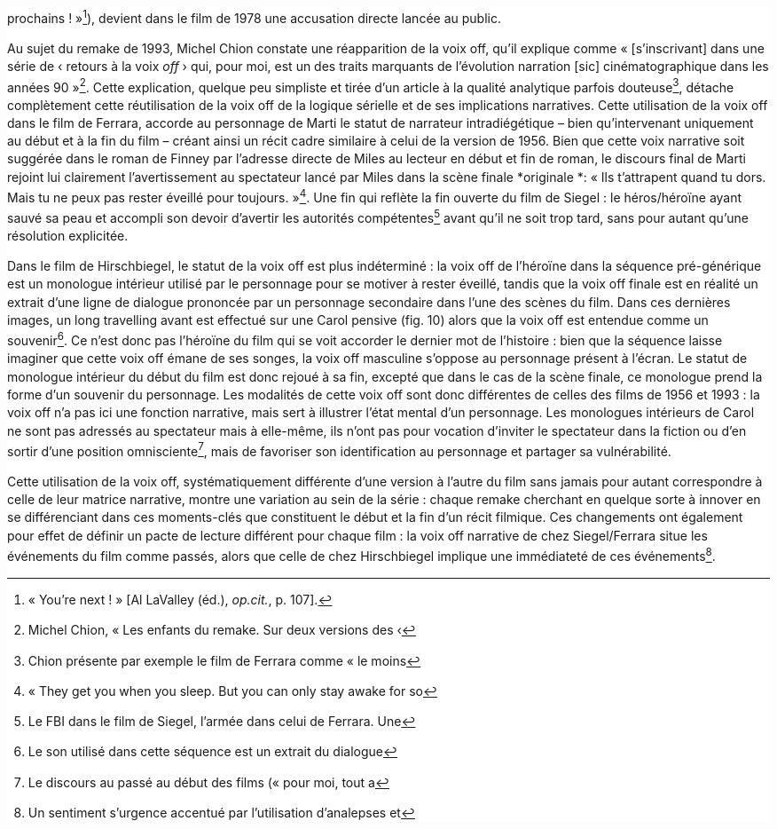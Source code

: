 prochains ! »[^35]), devient dans le film de 1978 une accusation directe
lancée au public.

Au sujet du remake de 1993, Michel Chion constate une réapparition de la
voix off, qu’il explique comme « \[s’inscrivant\] dans une série de ‹
retours à la voix *off* › qui, pour moi, est un des traits marquants de
l’évolution narration \[sic\] cinématographique dans les années
90 »[^36]. Cette explication, quelque peu simpliste et tirée d’un
article à la qualité analytique parfois douteuse[^37], détache
complètement cette réutilisation de la voix off de la logique sérielle
et de ses implications narratives. Cette utilisation de la voix off dans
le film de Ferrara, accorde au personnage de Marti le statut de
narrateur intradiégétique – bien qu’intervenant uniquement au début et à
la fin du film – créant ainsi un récit cadre similaire à celui de la
version de 1956. Bien que cette voix narrative soit suggérée dans le
roman de Finney par l’adresse directe de Miles au lecteur en début et
fin de roman, le discours final de Marti rejoint lui clairement
l’avertissement au spectateur lancé par Miles dans la scène finale
*originale *: « Ils t’attrapent quand tu dors. Mais tu ne peux pas
rester éveillé pour toujours. »[^38]. Une fin qui reflète la fin ouverte
du film de Siegel : le héros/héroïne ayant sauvé sa peau et accompli son
devoir d’avertir les autorités compétentes[^39] avant qu’il ne soit trop
tard, sans pour autant qu’une résolution explicitée.

Dans le film de Hirschbiegel, le statut de la voix off est plus
indéterminé : la voix off de l’héroïne dans la séquence pré-générique
est un monologue intérieur utilisé par le personnage pour se motiver à
rester éveillé, tandis que la voix off finale est en réalité un extrait
d’une ligne de dialogue prononcée par un personnage secondaire dans
l’une des scènes du film. Dans ces dernières images, un long travelling
avant est effectué sur une Carol pensive (fig. 10) alors que la voix off
est entendue comme un souvenir[^40]. Ce n’est donc pas l’héroïne du film
qui se voit accorder le dernier mot de l’histoire : bien que la séquence
laisse imaginer que cette voix off émane de ses songes, la voix off
masculine s’oppose au personnage présent à l’écran. Le statut de
monologue intérieur du début du film est donc rejoué à sa fin, excepté
que dans le cas de la scène finale, ce monologue prend la forme d’un
souvenir du personnage. Les modalités de cette voix off sont donc
différentes de celles des films de 1956 et 1993 : la voix off n’a pas
ici une fonction narrative, mais sert à illustrer l’état mental d’un
personnage. Les monologues intérieurs de Carol ne sont pas adressés au
spectateur mais à elle-même, ils n’ont pas pour vocation d’inviter le
spectateur dans la fiction ou d’en sortir d’une position
omnisciente[^41], mais de favoriser son identification au personnage et
partager sa vulnérabilité.

Cette utilisation de la voix off, systématiquement différente d’une
version à l’autre du film sans jamais pour autant correspondre à celle
de leur matrice narrative, montre une variation au sein de la série :
chaque remake cherchant en quelque sorte à innover en se différenciant
dans ces moments-clés que constituent le début et la fin d’un récit
filmique. Ces changements ont également pour effet de définir un pacte
de lecture différent pour chaque film : la voix off narrative de chez
Siegel/Ferrara situe les événements du film comme passés, alors que
celle de chez Hirschbiegel implique une immédiateté de ces
événements[^42].


[^1]: *Invasion of the Body Snatchers* (*L'invasion des profanateurs de
[^2]: *Invasion of the Body Snatchers* (*L'invasion des profanateurs*,
[^3]: *Body Snatchers* (*Body Snatchers, l'invasion continue*, Abel
[^4]: *The Invasion* (*Invasion*, Oliver Hirschbiegel, 2007).
[^5]: Thomas Leitch, « Twice-Told Tales: Disavowal and the Rhetoric of
[^6]: Et pour lequel ils payent des droits d’adaptation.
[^7]: La tension ne prenant pas uniquement forme dans la réception du
[^8]: Ce qui est le cas pour les spectateurs n’ayant pas vus un (ou
[^9]: Umberto Eco*, op. cit.*, p. 18.
[^10]: La deuxième condition reposant sur la perception du consommateur,
[^11]: Umberto Eco, *op. cit.*, p. 17.
[^12]: Les six textes étant ici les deux versions écrites de Finney
[^13]: Pour simplifier sa lecture et éviter les confusions, ce travail
[^14]: Qui est l’approche offerte par tous les textes traitant de la
[^15]: Dans ce cas, d’effets spéciaux *pratiques* pro-filmiques.
[^16]: Kathleen Loock, « The Return of the Pod People: Remaking Cultural
[^17]: Elle définit le même film par deux genre contradictoires –
[^18]: Le facteur le plus évident étant la volonté commerciale de
[^19]: Roger Odin, « L’entrée du spectateur dans la fiction », *in*
[^20]: Alain Boillat and Laurent Guido, « Mais im Bundeshuus, un
[^21]: Roger Odin, *op. cit.*, p. 204.
[^22]: Christian Metz, cité par Roger Odin, *op. cit.*, pp. 204-205.
[^23]: Voir Christian Metz, « Le film de fiction et son spectateur »,
[^24]: Sous forme d’inscriptions textuelles informant le spectateur sur
[^25]: Le spectateur n’étant pas dupe quant à l’origine truquée de ces
[^26]: Identique à celle du film de Siegel.
[^27]: Le générique *animé* étant en réalité placé à la fin du film.
[^28]: La navette spatiale de l’agence spéciale américaine (NASA).
[^29]: Ou, plus précisément dans le cas du film de 2007, le titre.
[^30]: Aucune connaissance encyclopédique au sens d’Eco n’est nécessaire
[^31]: Informé par une illustration détaillée de son processus (1978) ou
[^32]: Qui, dans la version finale du film, est en réalité une voix *in*
[^33]: Le film de Kaufman, en montrant les images de l’invasion dans le
[^34]: Le film commençant par suivre le personnage de Becky (prénommée
[^35]: « You’re next ! » \[Al LaValley (éd.), *op.cit.*, p. 107\].
[^36]: Michel Chion, « Les enfants du remake. Sur deux versions des ‹
[^37]: Chion présente par exemple le film de Ferrara comme « le moins
[^38]: « They get you when you sleep. But you can only stay awake for so
[^39]: Le FBI dans le film de Siegel, l’armée dans celui de Ferrara. Une
[^40]: Le son utilisé dans cette séquence est un extrait du dialogue
[^41]: Le discours au passé au début des films (« pour moi, tout a
[^42]: Un sentiment s’urgence accentué par l’utilisation d’analepses et
[^43]: Cri choisi pour son iconicité dans la série, statut sera discutée
[^44]: « He’s in here ! He’s in here ! Get him ! Get him ! » \[Al
[^45]: « *She turns and looks toward the camera* ». \[Al LaValley (éd.),
[^46]: « *(screaming furiously)* » \[Al LaValley (éd.), *ibid.*\].
[^47]: Ou, plus précisément, les neuf derniers plans du film.
[^48]: En voix in et off.
[^49]: Les lieux de travail de Matthew sont montrés comme remplis de
[^50]: Montée comme une suite de champs-contre champs.
[^51]: Dont les cris, humains cette fois-ci, vont se mélanger à ceux de
[^52]: Qui, en plus d’aller à l’encontre de son texte source et du film
[^53]: « Ghoulishly effective as this bit is, it’s taken from Kaufman’s
[^54]: Et, par extension, de 1993.
[^55]: Son illustré par un gros plan montrant clairement le freinage
[^56]: Par des bruits de machines, mais rejoignant le discours envers
[^57]: L’enjeu de la scène reposant sur la capacité à se fondre dans la
[^58]: Substitution de l’autorité policière par une nouvelle fausse
[^59]: « we’re with you, and it’s not so bad » \[Jack Finney, *Invasion
[^60]: Qui, contrairement aux autres plans, n’est pas statique : il
[^61]: La scène, et le retournement final, n’ayant jamais été présentés
[^62]: Qui récompense le spectateur connaissant son roman source.
[^63]: Fille du général commandant la base (porte-parole des *pod
[^64]: Une inversion de la place des personnages dans cadre, obéissant à
[^65]: « We didn’t look back. » \[Jack Finney, *Invasion of the Body
[^66]: Seule, cette fois ci.
[^67]: Le mécanisme de transformation, contrairement à celui des films
[^68]: « You can fool them, but you’ve got to calm down ».
[^69]: Une scène qui illustre le commentaire socio-politique très marqué
[^70]: Qui pourrait être supprimée du film (ou remplacée par une
[^71]: Mais variable, comme il en a été question dans la partie
[^72]: Par exemple Natania Meeker et Antónia Szabari, « From the Century
[^73]: Thomas Leitch, *op. cit.*, pp. 37-62.
[^74]: Kathleen Loock, « The Return of the Pod People: Remaking Cultural
[^75]: « the boundaries between the remake and the sequel seem to blur.
[^76]: « In contradistinction to the remake, the sequel does not
[^77]: Par continuité possible et cohérente du récit, il est
[^78]: Le héros se prénommant par exemple Miles, Matthew, Marti puis
[^79]: Les films de 1956 et 1978 mettent en scène un héros alors que
[^80]: Le docteur généraliste Miles laisse place à un inspecteur des
[^81]: En référence au personnage de Manny/Danny Kaufman, qui partage le
[^82]: Mécanisme qui est plutôt la norme dans remakes et suites.
[^83]: Dans le cas de Matthew, qui dans le retournement final du film de
[^84]: Joué une deuxième fois plus tard dans le film lorsqu’un chauffeur
[^85]: Sur les conditions de post-production du film ayant conduit à
[^86]: C’est dans sa direction que Matthew pointe son doigt accusateur à
[^87]: Similitude qui peut aussi s’expliquer d’un point de vue
[^88]: La pratique de faire apparaître acteurs ou personnages dans un